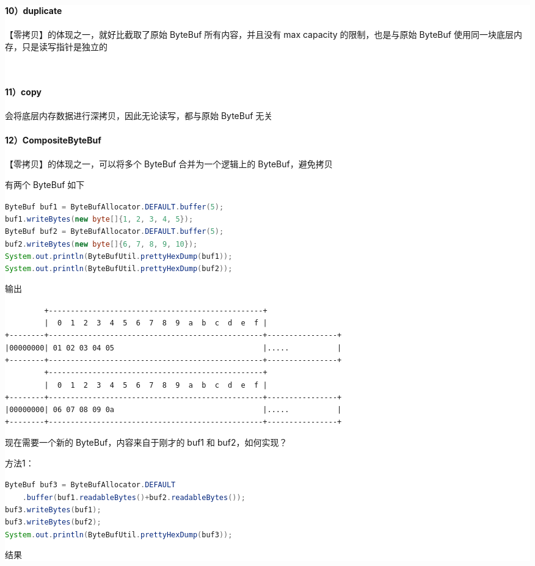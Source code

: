 

#### 10）duplicate

【零拷贝】的体现之一，就好比截取了原始 ByteBuf 所有内容，并且没有 max capacity 的限制，也是与原始 ByteBuf 使用同一块底层内存，只是读写指针是独立的

<img :src="$withBase('/img/0012.png')">



#### 11）copy

会将底层内存数据进行深拷贝，因此无论读写，都与原始 ByteBuf 无关



#### 12）CompositeByteBuf

【零拷贝】的体现之一，可以将多个 ByteBuf 合并为一个逻辑上的 ByteBuf，避免拷贝

有两个 ByteBuf 如下

```java
ByteBuf buf1 = ByteBufAllocator.DEFAULT.buffer(5);
buf1.writeBytes(new byte[]{1, 2, 3, 4, 5});
ByteBuf buf2 = ByteBufAllocator.DEFAULT.buffer(5);
buf2.writeBytes(new byte[]{6, 7, 8, 9, 10});
System.out.println(ByteBufUtil.prettyHexDump(buf1));
System.out.println(ByteBufUtil.prettyHexDump(buf2));
```

输出

```
         +-------------------------------------------------+
         |  0  1  2  3  4  5  6  7  8  9  a  b  c  d  e  f |
+--------+-------------------------------------------------+----------------+
|00000000| 01 02 03 04 05                                  |.....           |
+--------+-------------------------------------------------+----------------+
         +-------------------------------------------------+
         |  0  1  2  3  4  5  6  7  8  9  a  b  c  d  e  f |
+--------+-------------------------------------------------+----------------+
|00000000| 06 07 08 09 0a                                  |.....           |
+--------+-------------------------------------------------+----------------+
```

现在需要一个新的 ByteBuf，内容来自于刚才的 buf1 和 buf2，如何实现？

方法1：

```java
ByteBuf buf3 = ByteBufAllocator.DEFAULT
    .buffer(buf1.readableBytes()+buf2.readableBytes());
buf3.writeBytes(buf1);
buf3.writeBytes(buf2);
System.out.println(ByteBufUtil.prettyHexDump(buf3));
```

结果
